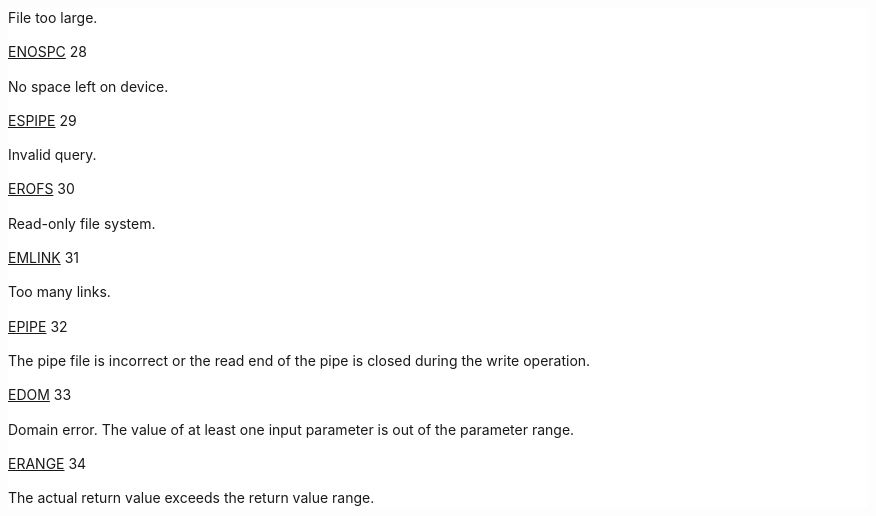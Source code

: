 <td class="cellrowborder" valign="top" width="50%" headers="mcps1.1.3.1.2 "><p id="p58962209165627"><a name="p58962209165627"></a><a name="p58962209165627"></a>File too large. </p>
</td>
</tr>
<tr id="row1152672375165627"><td class="cellrowborder" valign="top" width="50%" headers="mcps1.1.3.1.1 "><p id="p830262223165627"><a name="p830262223165627"></a><a name="p830262223165627"></a><a href="utils.md#ga088abe8bad2df798edad3053d719b937">ENOSPC</a>   28</p>
</td>
<td class="cellrowborder" valign="top" width="50%" headers="mcps1.1.3.1.2 "><p id="p460783790165627"><a name="p460783790165627"></a><a name="p460783790165627"></a>No space left on device. </p>
</td>
</tr>
<tr id="row1044784265165627"><td class="cellrowborder" valign="top" width="50%" headers="mcps1.1.3.1.1 "><p id="p1043474554165627"><a name="p1043474554165627"></a><a name="p1043474554165627"></a><a href="utils.md#ga0e42d4f9fecdcf5fcca2b333252173c3">ESPIPE</a>   29</p>
</td>
<td class="cellrowborder" valign="top" width="50%" headers="mcps1.1.3.1.2 "><p id="p1337675145165627"><a name="p1337675145165627"></a><a name="p1337675145165627"></a>Invalid query. </p>
</td>
</tr>
<tr id="row892821957165627"><td class="cellrowborder" valign="top" width="50%" headers="mcps1.1.3.1.1 "><p id="p1217137649165627"><a name="p1217137649165627"></a><a name="p1217137649165627"></a><a href="utils.md#gacb02bb67dddd7ca8cf82634a0781d58d">EROFS</a>   30</p>
</td>
<td class="cellrowborder" valign="top" width="50%" headers="mcps1.1.3.1.2 "><p id="p1328775016165627"><a name="p1328775016165627"></a><a name="p1328775016165627"></a>Read-only file system. </p>
</td>
</tr>
<tr id="row2041506266165627"><td class="cellrowborder" valign="top" width="50%" headers="mcps1.1.3.1.1 "><p id="p427999798165627"><a name="p427999798165627"></a><a name="p427999798165627"></a><a href="utils.md#ga97f59fa1a5a2f61b792c1b9dfc218072">EMLINK</a>   31</p>
</td>
<td class="cellrowborder" valign="top" width="50%" headers="mcps1.1.3.1.2 "><p id="p1349350979165627"><a name="p1349350979165627"></a><a name="p1349350979165627"></a>Too many links. </p>
</td>
</tr>
<tr id="row1250684213165627"><td class="cellrowborder" valign="top" width="50%" headers="mcps1.1.3.1.1 "><p id="p124411043165627"><a name="p124411043165627"></a><a name="p124411043165627"></a><a href="utils.md#ga5f8d33deb08fa27c04897b278ac7f965">EPIPE</a>   32</p>
</td>
<td class="cellrowborder" valign="top" width="50%" headers="mcps1.1.3.1.2 "><p id="p1208904360165627"><a name="p1208904360165627"></a><a name="p1208904360165627"></a>The pipe file is incorrect or the read end of the pipe is closed during the write operation. </p>
</td>
</tr>
<tr id="row692335247165627"><td class="cellrowborder" valign="top" width="50%" headers="mcps1.1.3.1.1 "><p id="p1415351016165627"><a name="p1415351016165627"></a><a name="p1415351016165627"></a><a href="utils.md#ga5fe247e079b591a68e0fdbf7caec5b70">EDOM</a>   33</p>
</td>
<td class="cellrowborder" valign="top" width="50%" headers="mcps1.1.3.1.2 "><p id="p1311620058165627"><a name="p1311620058165627"></a><a name="p1311620058165627"></a>Domain error. The value of at least one input parameter is out of the parameter range. </p>
</td>
</tr>
<tr id="row1190915212165627"><td class="cellrowborder" valign="top" width="50%" headers="mcps1.1.3.1.1 "><p id="p1475511054165627"><a name="p1475511054165627"></a><a name="p1475511054165627"></a><a href="utils.md#gaa1591a4f3a86360108de5b9ba34980ca">ERANGE</a>   34</p>
</td>
<td class="cellrowborder" valign="top" width="50%" headers="mcps1.1.3.1.2 "><p id="p1574917720165627"><a name="p1574917720165627"></a><a name="p1574917720165627"></a>The actual return value exceeds the return value range. </p>
</td>
</tr>